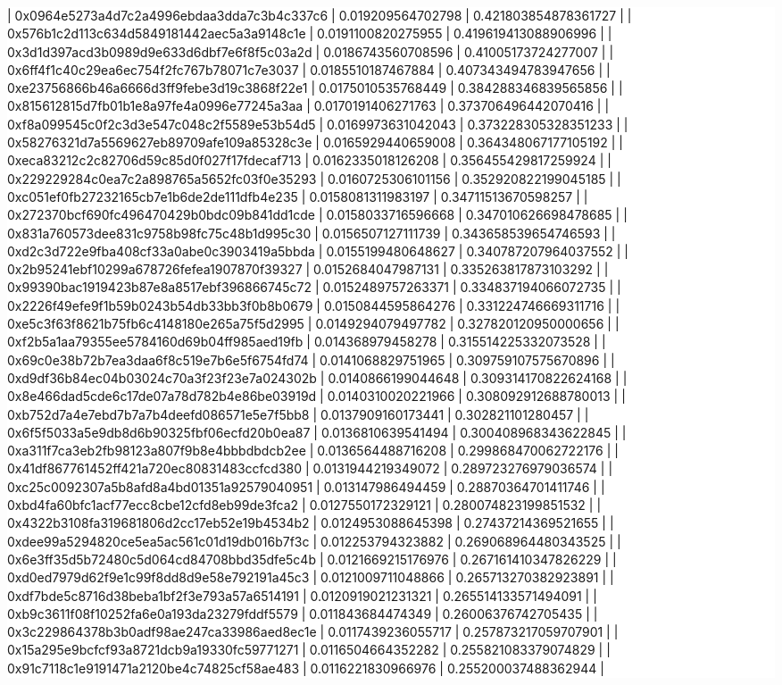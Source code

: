 | 0x0964e5273a4d7c2a4996ebdaa3dda7c3b4c337c6 | 0.019209564702798   | 0.421803854878361727   |
| 0x576b1c2d113c634d5849181442aec5a3a9148c1e | 0.0191100820275955  | 0.419619413088906996   |
| 0x3d1d397acd3b0989d9e633d6dbf7e6f8f5c03a2d | 0.0186743560708596  | 0.41005173724277007    |
| 0x6ff4f1c40c29ea6ec754f2fc767b78071c7e3037 | 0.0185510187467884  | 0.407343494783947656   |
| 0xe23756866b46a6666d3ff9febe3d19c3868f22e1 | 0.0175010535768449  | 0.384288346839565856   |
| 0x815612815d7fb01b1e8a97fe4a0996e77245a3aa | 0.0170191406271763  | 0.373706496442070416   |
| 0xf8a099545c0f2c3d3e547c048c2f5589e53b54d5 | 0.0169973631042043  | 0.373228305328351233   |
| 0x58276321d7a5569627eb89709afe109a85328c3e | 0.0165929440659008  | 0.364348067177105192   |
| 0xeca83212c2c82706d59c85d0f027f17fdecaf713 | 0.0162335018126208  | 0.356455429817259924   |
| 0x229229284c0ea7c2a898765a5652fc03f0e35293 | 0.0160725306101156  | 0.352920822199045185   |
| 0xc051ef0fb27232165cb7e1b6de2de111dfb4e235 | 0.0158081311983197  | 0.34711513670598257    |
| 0x272370bcf690fc496470429b0bdc09b841dd1cde | 0.0158033716596668  | 0.347010626698478685   |
| 0x831a760573dee831c9758b98fc75c48b1d995c30 | 0.0156507127111739  | 0.343658539654746593   |
| 0xd2c3d722e9fba408cf33a0abe0c3903419a5bbda | 0.0155199480648627  | 0.340787207964037552   |
| 0x2b95241ebf10299a678726fefea1907870f39327 | 0.0152684047987131  | 0.335263817873103292   |
| 0x99390bac1919423b87e8a8517ebf396866745c72 | 0.0152489757263371  | 0.334837194066072735   |
| 0x2226f49efe9f1b59b0243b54db33bb3f0b8b0679 | 0.0150844595864276  | 0.331224746669311716   |
| 0xe5c3f63f8621b75fb6c4148180e265a75f5d2995 | 0.0149294079497782  | 0.327820120950000656   |
| 0xf2b5a1aa79355ee5784160d69b04ff985aed19fb | 0.014368979458278   | 0.315514225332073528   |
| 0x69c0e38b72b7ea3daa6f8c519e7b6e5f6754fd74 | 0.0141068829751965  | 0.309759107575670896   |
| 0xd9df36b84ec04b03024c70a3f23f23e7a024302b | 0.0140866199044648  | 0.309314170822624168   |
| 0x8e466dad5cde6c17de07a78d782b4e86be03919d | 0.0140310020221966  | 0.308092912688780013   |
| 0xb752d7a4e7ebd7b7a7b4deefd086571e5e7f5bb8 | 0.0137909160173441  | 0.302821101280457      |
| 0x6f5f5033a5e9db8d6b90325fbf06ecfd20b0ea87 | 0.0136810639541494  | 0.300408968343622845   |
| 0xa311f7ca3eb2fb98123a807f9b8e4bbbdbdcb2ee | 0.0136564488716208  | 0.299868470062722176   |
| 0x41df867761452ff421a720ec80831483ccfcd380 | 0.0131944219349072  | 0.289723276979036574   |
| 0xc25c0092307a5b8afd8a4bd01351a92579040951 | 0.013147986494459   | 0.28870364701411746    |
| 0xbd4fa60bfc1acf77ecc8cbe12cfd8eb99de3fca2 | 0.0127550172329121  | 0.280074823199851532   |
| 0x4322b3108fa319681806d2cc17eb52e19b4534b2 | 0.0124953088645398  | 0.27437214369521655    |
| 0xdee99a5294820ce5ea5ac561c01d19db016b7f3c | 0.012253794323882   | 0.269068964480343525   |
| 0x6e3ff35d5b72480c5d064cd84708bbd35dfe5c4b | 0.0121669215176976  | 0.267161410347826229   |
| 0xd0ed7979d62f9e1c99f8dd8d9e58e792191a45c3 | 0.0121009711048866  | 0.265713270382923891   |
| 0xdf7bde5c8716d38beba1bf2f3e793a57a6514191 | 0.0120919021231321  | 0.265514133571494091   |
| 0xb9c3611f08f10252fa6e0a193da23279fddf5579 | 0.011843684474349   | 0.26006376742705435    |
| 0x3c229864378b3b0adf98ae247ca33986aed8ec1e | 0.0117439236055717  | 0.257873217059707901   |
| 0x15a295e9bcfcf93a8721dcb9a19330fc59771271 | 0.0116504664352282  | 0.255821083379074829   |
| 0x91c7118c1e9191471a2120be4c74825cf58ae483 | 0.0116221830966976  | 0.255200037488362944   |
